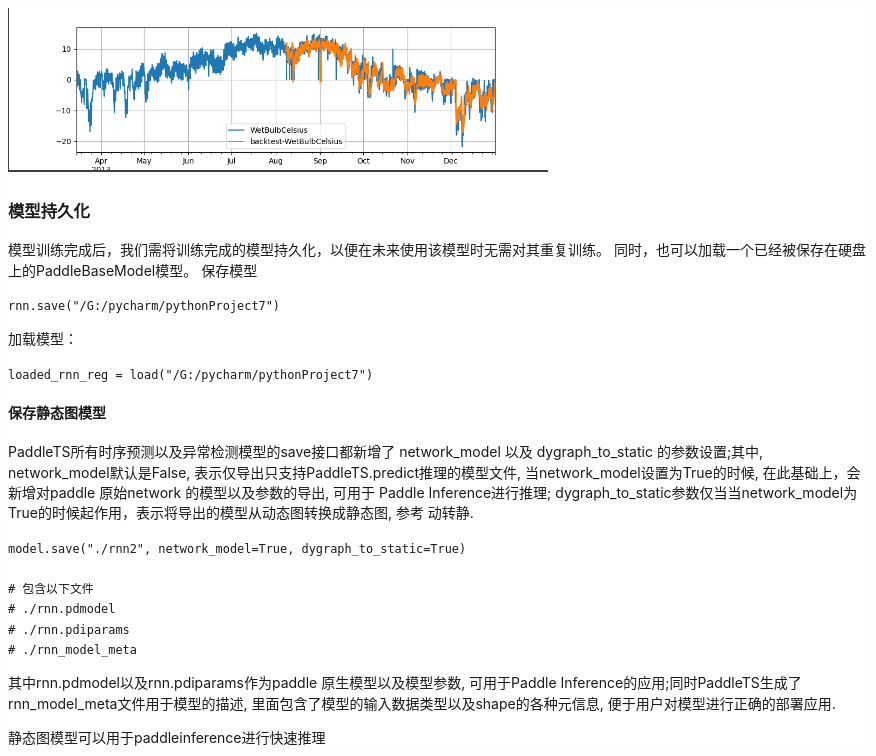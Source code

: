 ![img_27.png](img_27.png)

### 模型持久化

模型训练完成后，我们需将训练完成的模型持久化，以便在未来使用该模型时无需对其重复训练。
同时，也可以加载一个已经被保存在硬盘上的PaddleBaseModel模型。
保存模型
````
rnn.save("/G:/pycharm/pythonProject7")
````
加载模型：
````
loaded_rnn_reg = load("/G:/pycharm/pythonProject7")
````
#### 保存静态图模型
PaddleTS所有时序预测以及异常检测模型的save接口都新增了 network_model 以及 dygraph_to_static 的参数设置;其中, network_model默认是False, 表示仅导出只支持PaddleTS.predict推理的模型文件, 当network_model设置为True的时候, 在此基础上，会新增对paddle 原始network 的模型以及参数的导出, 可用于 Paddle Inference进行推理; dygraph_to_static参数仅当当network_model为True的时候起作用，表示将导出的模型从动态图转换成静态图, 参考 动转静.

````
model.save("./rnn2", network_model=True, dygraph_to_static=True)

# 包含以下文件
# ./rnn.pdmodel
# ./rnn.pdiparams
# ./rnn_model_meta

````
其中rnn.pdmodel以及rnn.pdiparams作为paddle 原生模型以及模型参数, 可用于Paddle Inference的应用;同时PaddleTS生成了rnn_model_meta文件用于模型的描述, 里面包含了模型的输入数据类型以及shape的各种元信息, 便于用户对模型进行正确的部署应用.

静态图模型可以用于paddleinference进行快速推理





